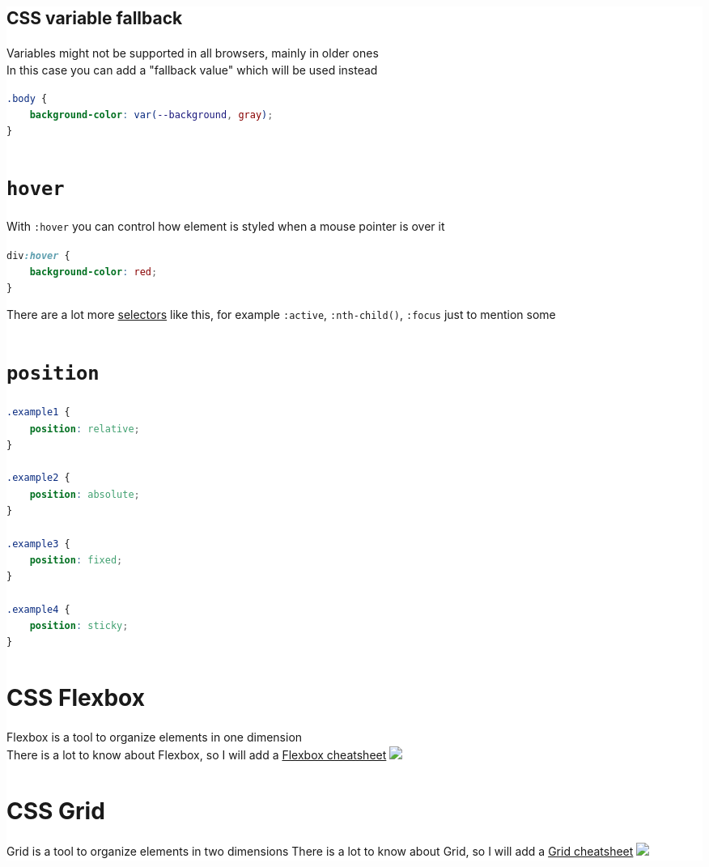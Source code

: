 ## CSS variable fallback
Variables might not be supported in all browsers, mainly in older ones  
In this case you can add a "fallback value" which will be used instead   

```css
.body {
	background-color: var(--background, gray);
}
```

# `hover`
With `:hover` you can control how element is styled when a mouse pointer is over it  

```css
div:hover {
	background-color: red;
}
```

There are a lot more [selectors](https://developer.mozilla.org/en-US/docs/Web/CSS/CSS_selectors) like this, for example `:active`, `:nth-child()`, `:focus` just to mention some  

# `position`
```css
.example1 {
	position: relative;
}

.example2 {
	position: absolute;
}

.example3 {
	position: fixed;
}

.example4 {
	position: sticky;
}
```

# CSS Flexbox  
Flexbox is a tool to organize elements in one dimension  
There is a lot to know about Flexbox, so I will add a [Flexbox cheatsheet](css-flexbox-cheatsheet.png)
![](css-flexbox-cheatsheet.png)

# CSS Grid
Grid is a tool to organize elements in two dimensions
There is a lot to know about Grid, so I will add a [Grid cheatsheet](css-grid-cheatsheet.png)
![](css-grid-cheatsheet.png)
